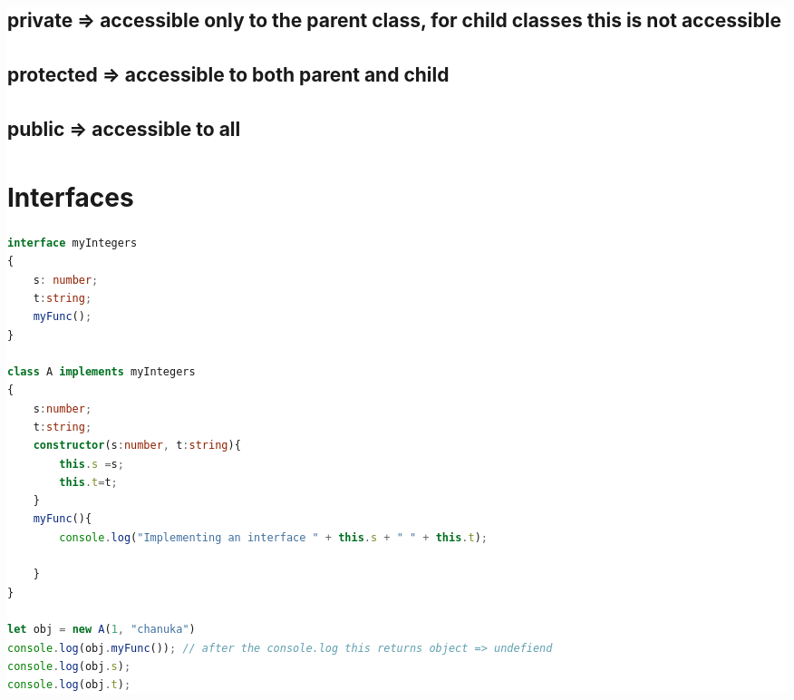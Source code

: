

## private => accessible only to the  parent class, for child classes this is not accessible

## protected => accessible to both parent and child

## public => accessible to all 

# Interfaces

```typescript
interface myIntegers
{
    s: number;
    t:string;
    myFunc();
}

class A implements myIntegers
{
    s:number;
    t:string;
    constructor(s:number, t:string){
        this.s =s;
        this.t=t;
    }
    myFunc(){
        console.log("Implementing an interface " + this.s + " " + this.t);
        
    }
}

let obj = new A(1, "chanuka")
console.log(obj.myFunc()); // after the console.log this returns object => undefiend
console.log(obj.s);
console.log(obj.t);

```

 

